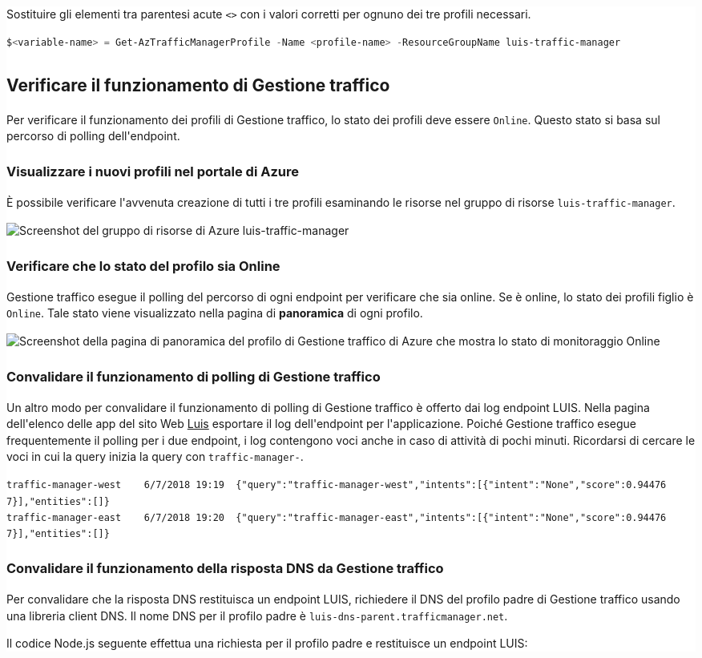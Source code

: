 Sostituire gli elementi tra parentesi acute `<>` con i valori corretti per ognuno dei tre profili necessari. 

```powerShell
$<variable-name> = Get-AzTrafficManagerProfile -Name <profile-name> -ResourceGroupName luis-traffic-manager
```

## <a name="verify-traffic-manager-works"></a>Verificare il funzionamento di Gestione traffico
Per verificare il funzionamento dei profili di Gestione traffico, lo stato dei profili deve essere `Online`. Questo stato si basa sul percorso di polling dell'endpoint. 

### <a name="view-new-profiles-in-the-azure-portal"></a>Visualizzare i nuovi profili nel portale di Azure
È possibile verificare l'avvenuta creazione di tutti i tre profili esaminando le risorse nel gruppo di risorse `luis-traffic-manager`.

![Screenshot del gruppo di risorse di Azure luis-traffic-manager](./media/traffic-manager/traffic-manager-profiles.png)

### <a name="verify-the-profile-status-is-online"></a>Verificare che lo stato del profilo sia Online
Gestione traffico esegue il polling del percorso di ogni endpoint per verificare che sia online. Se è online, lo stato dei profili figlio è `Online`. Tale stato viene visualizzato nella pagina di **panoramica** di ogni profilo. 

![Screenshot della pagina di panoramica del profilo di Gestione traffico di Azure che mostra lo stato di monitoraggio Online](./media/traffic-manager/profile-status-online.png)

### <a name="validate-traffic-manager-polling-works"></a>Convalidare il funzionamento di polling di Gestione traffico
Un altro modo per convalidare il funzionamento di polling di Gestione traffico è offerto dai log endpoint LUIS. Nella pagina dell'elenco delle app del sito Web [Luis][LUIS] esportare il log dell'endpoint per l'applicazione. Poiché Gestione traffico esegue frequentemente il polling per i due endpoint, i log contengono voci anche in caso di attività di pochi minuti. Ricordarsi di cercare le voci in cui la query inizia la query con `traffic-manager-`.

```console
traffic-manager-west    6/7/2018 19:19  {"query":"traffic-manager-west","intents":[{"intent":"None","score":0.944767}],"entities":[]}
traffic-manager-east    6/7/2018 19:20  {"query":"traffic-manager-east","intents":[{"intent":"None","score":0.944767}],"entities":[]}
```

### <a name="validate-dns-response-from-traffic-manager-works"></a>Convalidare il funzionamento della risposta DNS da Gestione traffico
Per convalidare che la risposta DNS restituisca un endpoint LUIS, richiedere il DNS del profilo padre di Gestione traffico usando una libreria client DNS. Il nome DNS per il profilo padre è `luis-dns-parent.trafficmanager.net`.

Il codice Node.js seguente effettua una richiesta per il profilo padre e restituisce un endpoint LUIS:


[traffic-manager-marketing]: https://azure.microsoft.com/services/traffic-manager/
[traffic-manager-docs]: https://docs.microsoft.com/azure/traffic-manager/
[LUIS]: https://docs.microsoft.com/azure/cognitive-services/luis/luis-reference-regions#luis-website
[azure-portal]: https://portal.azure.com/
[azure-storage]: https://azure.microsoft.com/services/storage/
[routing-methods]: https://docs.microsoft.com/azure/traffic-manager/traffic-manager-routing-methods
[traffic-manager-endpoints]: https://docs.microsoft.com/azure/traffic-manager/traffic-manager-endpoint-types